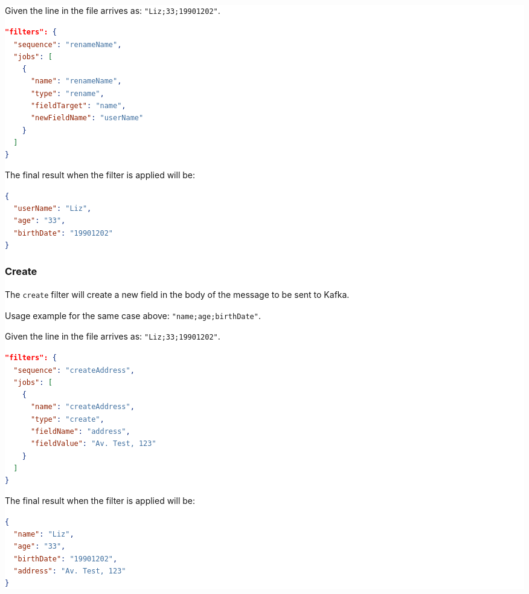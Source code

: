 Given the line in the file arrives as: `"Liz;33;19901202"`.

```json
"filters": {
  "sequence": "renameName",
  "jobs": [
    {
      "name": "renameName",
      "type": "rename",
      "fieldTarget": "name",
      "newFieldName": "userName"
    }
  ]
}
```

The final result when the filter is applied will be:

```json
{
  "userName": "Liz",
  "age": "33",
  "birthDate": "19901202"
}
```

### Create

The `create` filter will create a new field in the body of the message to be sent to Kafka.

Usage example for the same case above: `"name;age;birthDate"`.

Given the line in the file arrives as: `"Liz;33;19901202"`.

```json
"filters": {
  "sequence": "createAddress",
  "jobs": [
    {
      "name": "createAddress",
      "type": "create",
      "fieldName": "address",
      "fieldValue": "Av. Test, 123"
    }
  ]
}
```

The final result when the filter is applied will be:

```json
{
  "name": "Liz",
  "age": "33",
  "birthDate": "19901202",
  "address": "Av. Test, 123"
}
```
